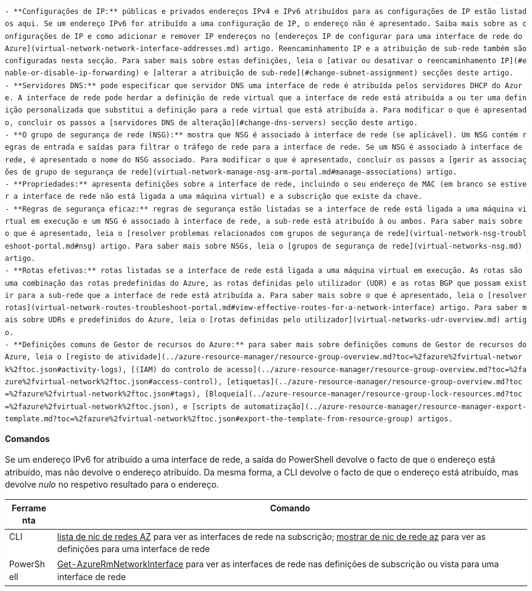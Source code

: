     - **Configurações de IP:** públicas e privados endereços IPv4 e IPv6 atribuídos para as configurações de IP estão listados aqui. Se um endereço IPv6 for atribuído a uma configuração de IP, o endereço não é apresentado. Saiba mais sobre as configurações de IP e como adicionar e remover IP endereços no [endereços IP de configurar para uma interface de rede do Azure](virtual-network-network-interface-addresses.md) artigo. Reencaminhamento IP e a atribuição de sub-rede também são configuradas nesta secção. Para saber mais sobre estas definições, leia o [ativar ou desativar o reencaminhamento IP](#enable-or-disable-ip-forwarding) e [alterar a atribuição de sub-rede](#change-subnet-assignment) secções deste artigo.
    - **Servidores DNS:** pode especificar que servidor DNS uma interface de rede é atribuída pelos servidores DHCP do Azure. A interface de rede pode herdar a definição de rede virtual que a interface de rede está atribuída a ou ter uma definição personalizada que substitui a definição para a rede virtual que está atribuída a. Para modificar o que é apresentado, concluir os passos a [servidores DNS de alteração](#change-dns-servers) secção deste artigo.
    - **O grupo de segurança de rede (NSG):** mostra que NSG é associado à interface de rede (se aplicável). Um NSG contém regras de entrada e saídas para filtrar o tráfego de rede para a interface de rede. Se um NSG é associado à interface de rede, é apresentado o nome do NSG associado. Para modificar o que é apresentado, concluir os passos a [gerir as associações de grupo de segurança de rede](virtual-network-manage-nsg-arm-portal.md#manage-associations) artigo.
    - **Propriedades:** apresenta definições sobre a interface de rede, incluindo o seu endereço de MAC (em branco se estiver a interface de rede não está ligada a uma máquina virtual) e a subscrição que existe da chave.
    - **Regras de segurança eficaz:** regras de segurança estão listadas se a interface de rede está ligada a uma máquina virtual em execução e um NSG é associado à interface de rede, a sub-rede está atribuído à ou ambos. Para saber mais sobre o que é apresentado, leia o [resolver problemas relacionados com grupos de segurança de rede](virtual-network-nsg-troubleshoot-portal.md#nsg) artigo. Para saber mais sobre NSGs, leia o [grupos de segurança de rede](virtual-networks-nsg.md) artigo.
    - **Rotas efetivas:** rotas listadas se a interface de rede está ligada a uma máquina virtual em execução. As rotas são uma combinação das rotas predefinidas do Azure, as rotas definidas pelo utilizador (UDR) e as rotas BGP que possam existir para a sub-rede que a interface de rede está atribuída a. Para saber mais sobre o que é apresentado, leia o [resolver rotas](virtual-network-routes-troubleshoot-portal.md#view-effective-routes-for-a-network-interface) artigo. Para saber mais sobre UDRs e predefinidos do Azure, leia o [rotas definidas pelo utilizador](virtual-networks-udr-overview.md) artigo.
    - **Definições comuns de Gestor de recursos do Azure:** para saber mais sobre definições comuns de Gestor de recursos do Azure, leia o [registo de atividade](../azure-resource-manager/resource-group-overview.md?toc=%2fazure%2fvirtual-network%2ftoc.json#activity-logs), [(IAM) do controlo de acesso](../azure-resource-manager/resource-group-overview.md?toc=%2fazure%2fvirtual-network%2ftoc.json#access-control), [etiquetas](../azure-resource-manager/resource-group-overview.md?toc=%2fazure%2fvirtual-network%2ftoc.json#tags), [Bloqueia](../azure-resource-manager/resource-group-lock-resources.md?toc=%2fazure%2fvirtual-network%2ftoc.json), e [scripts de automatização](../azure-resource-manager/resource-manager-export-template.md?toc=%2fazure%2fvirtual-network%2ftoc.json#export-the-template-from-resource-group) artigos.

**Comandos**

Se um endereço IPv6 for atribuído a uma interface de rede, a saída do PowerShell devolve o facto de que o endereço está atribuído, mas não devolve o endereço atribuído. Da mesma forma, a CLI devolve o facto de que o endereço está atribuído, mas devolve *nulo* no respetivo resultado para o endereço.

|Ferramenta|Comando|
|---|---|
|CLI|[lista de nic de redes AZ](/cli/azure/network/nic?toc=%2fazure%2fvirtual-network%2ftoc.json#list) para ver as interfaces de rede na subscrição; [mostrar de nic de rede az](/cli/azure/network/nic?toc=%2fazure%2fvirtual-network%2ftoc.json#show) para ver as definições para uma interface de rede|
|PowerShell|[Get-AzureRmNetworkInterface](/powershell/module/azurerm.network/get-azurermnetworkinterface?toc=%2fazure%2fvirtual-network%2ftoc.json) para ver as interfaces de rede nas definições de subscrição ou vista para uma interface de rede|
